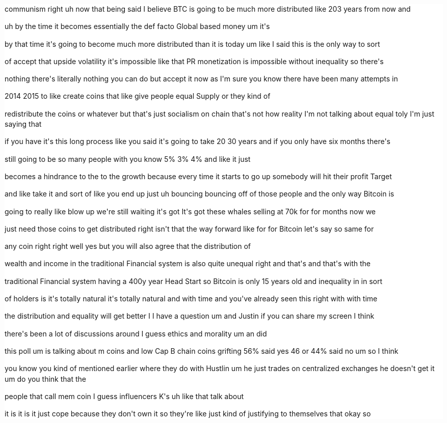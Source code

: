 communism right uh now that being said I believe BTC is going to be much more distributed like 203 years from now and

uh by the time it becomes essentially the def facto Global based money um it's

by that time it's going to become much more distributed than it is today um like I said this is the only way to sort

of accept that upside volatility it's impossible like that PR monetization is impossible without inequality so there's

nothing there's literally nothing you can do but accept it now as I'm sure you know there have been many attempts in

2014 2015 to like create coins that like give people equal Supply or they kind of

redistribute the coins or whatever but that's just socialism on chain that's not how reality I'm not talking about equal toly I'm just saying that

if you have it's this long process like you said it's going to take 20 30 years and if you only have six months there's

still going to be so many people with you know 5% 3% 4% and like it just

becomes a hindrance to the to the growth because every time it starts to go up somebody will hit their profit Target

and like take it and sort of like you end up just uh bouncing bouncing off of those people and the only way Bitcoin is

going to really like blow up we're still waiting it's got It's got these whales selling at 70k for for months now we

just need those coins to get distributed right isn't that the way forward like for for Bitcoin let's say so same for

any coin right right well yes but you will also agree that the distribution of

wealth and income in the traditional Financial system is also quite unequal right and that's and that's with the

traditional Financial system having a 400y year Head Start so Bitcoin is only 15 years old and inequality in in sort

of holders is it's totally natural it's totally natural and with time and you've already seen this right with with time

the distribution and equality will get better I I have a question um and Justin if you can share my screen I think

there's been a lot of discussions around I guess ethics and morality um an did

this poll um is talking about m coins and low Cap B chain coins grifting 56% said yes 46 or 44% said no um so I think

you know you kind of mentioned earlier where they do with Hustlin um he just trades on centralized exchanges he doesn't get it um do you think that the

people that call mem coin I guess influencers K's uh like that talk about

it is it is it just cope because they don't own it so they're like just kind of justifying to themselves that okay so
